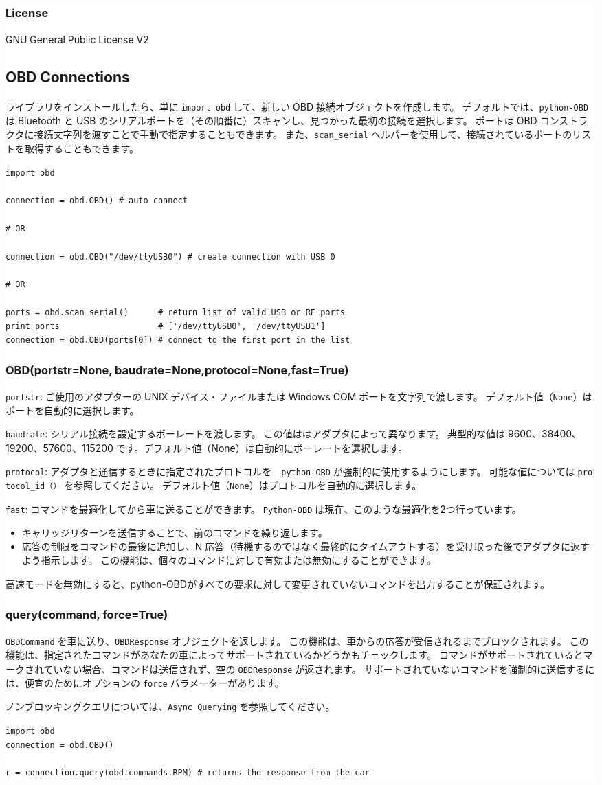 ### License

GNU General Public License V2

## OBD Connections

ライブラリをインストールしたら、単に `import obd` して、新しい OBD 接続オブジェクトを作成します。 デフォルトでは、`python-OBD` は Bluetooth と USB のシリアルポートを（その順番に）スキャンし、見つかった最初の接続を選択します。 ポートは OBD コンストラクタに接続文字列を渡すことで手動で指定することもできます。 また、`scan_serial` ヘルパーを使用して、接続されているポートのリストを取得することもできます。

```
import obd

connection = obd.OBD() # auto connect

# OR

connection = obd.OBD("/dev/ttyUSB0") # create connection with USB 0

# OR

ports = obd.scan_serial()      # return list of valid USB or RF ports
print ports                    # ['/dev/ttyUSB0', '/dev/ttyUSB1']
connection = obd.OBD(ports[0]) # connect to the first port in the list
```

### OBD(portstr=None, baudrate=None,protocol=None,fast=True)

`portstr`: ご使用のアダプターの UNIX デバイス・ファイルまたは Windows COM ポートを文字列で渡します。 デフォルト値（`None`）はポートを自動的に選択します。

`baudrate`: シリアル接続を設定するボーレートを渡します。 この値ははアダプタによって異なります。 典型的な値は 9600、38400、19200、57600、115200 です。デフォルト値（None）は自動的にボーレートを選択します。

`protocol`: アダプタと通信するときに指定されたプロトコルを　`python-OBD` が強制的に使用するようにします。 可能な値については `protocol_id（）` を参照してください。 デフォルト値（`None`）はプロトコルを自動的に選択します。

`fast`: コマンドを最適化してから車に送ることができます。 `Python-OBD` は現在、このような最適化を2つ行っています。

- キャリッジリターンを送信することで、前のコマンドを繰り返します。
- 応答の制限をコマンドの最後に追加し、N 応答（待機するのではなく最終的にタイムアウトする）を受け取った後でアダプタに返すよう指示します。 この機能は、個々のコマンドに対して有効または無効にすることができます。

高速モードを無効にすると、python-OBDがすべての要求に対して変更されていないコマンドを出力することが保証されます。

### query(command, force=True)

`OBDCommand` を車に送り、`OBDResponse` オブジェクトを返します。 この機能は、車からの応答が受信されるまでブロックされます。 この機能は、指定されたコマンドがあなたの車によってサポートされているかどうかもチェックします。 コマンドがサポートされているとマークされていない場合、コマンドは送信されず、空の `OBDResponse` が返されます。 サポートされていないコマンドを強制的に送信するには、便宜のためにオプションの `force` パラメーターがあります。

ノンブロッキングクエリについては、`Async Querying` を参照してください。

```
import obd
connection = obd.OBD()

r = connection.query(obd.commands.RPM) # returns the response from the car
```
